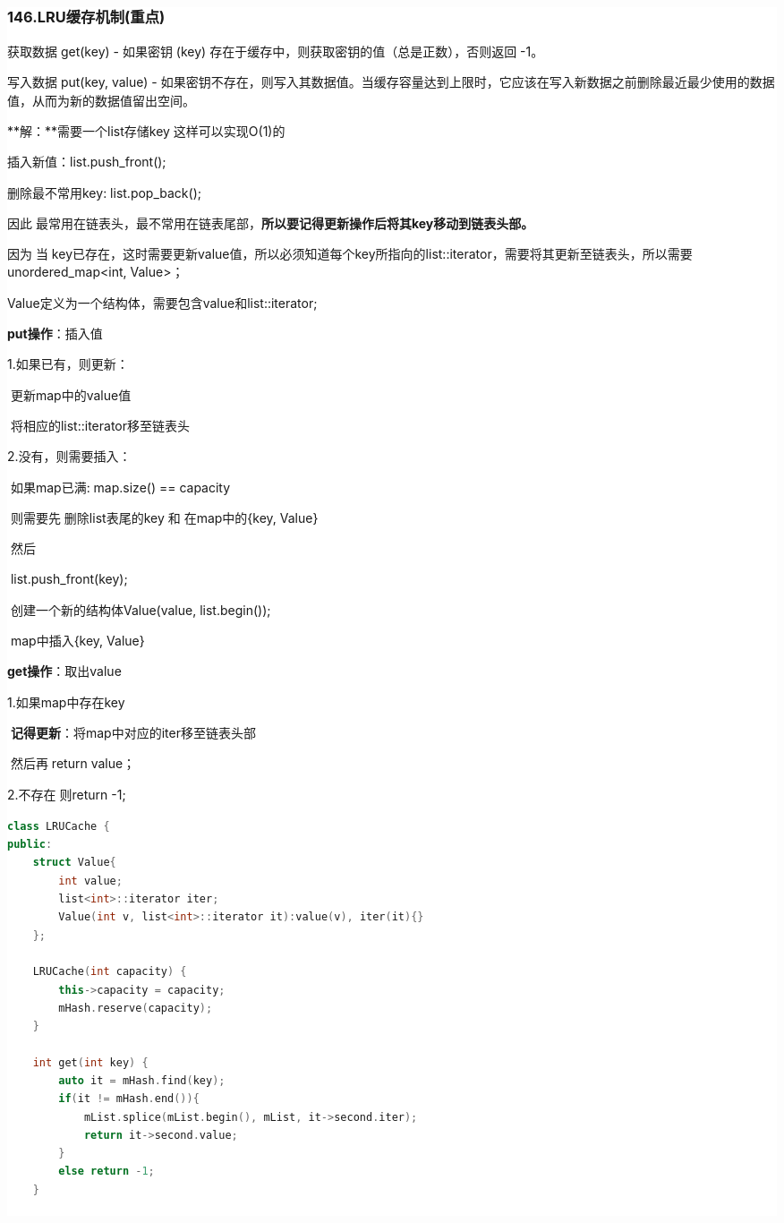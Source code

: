 

### 146.LRU缓存机制(重点)

获取数据 get(key) - 如果密钥 (key) 存在于缓存中，则获取密钥的值（总是正数），否则返回 -1。

写入数据 put(key, value) - 如果密钥不存在，则写入其数据值。当缓存容量达到上限时，它应该在写入新数据之前删除最近最少使用的数据值，从而为新的数据值留出空间。

**解：**需要一个list存储key 这样可以实现O(1)的 

插入新值：list.push_front();

删除最不常用key: list.pop_back();

因此 最常用在链表头，最不常用在链表尾部，**所以要记得更新操作后将其key移动到链表头部。**

因为 当 key已存在，这时需要更新value值，所以必须知道每个key所指向的list::iterator，需要将其更新至链表头，所以需要unordered_map<int, Value>；

Value定义为一个结构体，需要包含value和list<int>::iterator;

**put操作**：插入值

1.如果已有，则更新：

​	更新map中的value值

​	将相应的list::iterator移至链表头

2.没有，则需要插入：

​	如果map已满: map.size() == capacity

​	则需要先 删除list表尾的key 和 在map中的{key, Value}

​	然后

​	list.push_front(key);	

​	创建一个新的结构体Value(value, list.begin());

​	map中插入{key, Value}

**get操作**：取出value

1.如果map中存在key

​	**记得更新**：将map中对应的iter移至链表头部

​	然后再 return value；

2.不存在 则return -1;

~~~c++
class LRUCache {
public:
    struct Value{
        int value;
        list<int>::iterator iter;
        Value(int v, list<int>::iterator it):value(v), iter(it){}
    };

    LRUCache(int capacity) {
        this->capacity = capacity;
        mHash.reserve(capacity);
    }
    
    int get(int key) {
        auto it = mHash.find(key);
        if(it != mHash.end()){
            mList.splice(mList.begin(), mList, it->second.iter);
            return it->second.value;
        }
        else return -1;
    }
    
~~~
